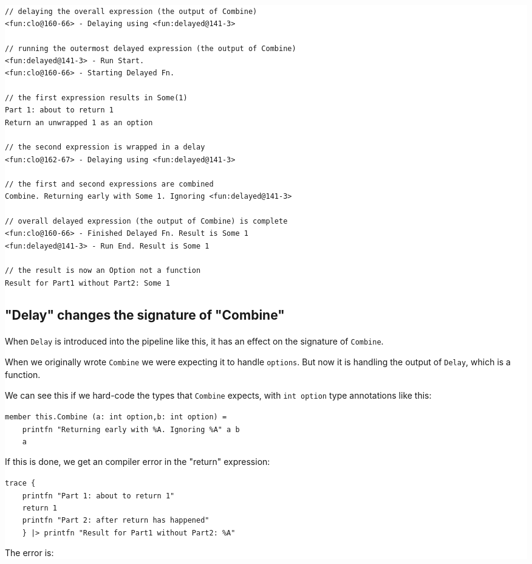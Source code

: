 ```
// delaying the overall expression (the output of Combine)
<fun:clo@160-66> - Delaying using <fun:delayed@141-3>

// running the outermost delayed expression (the output of Combine)
<fun:delayed@141-3> - Run Start.
<fun:clo@160-66> - Starting Delayed Fn.

// the first expression results in Some(1)
Part 1: about to return 1
Return an unwrapped 1 as an option

// the second expression is wrapped in a delay
<fun:clo@162-67> - Delaying using <fun:delayed@141-3>

// the first and second expressions are combined
Combine. Returning early with Some 1. Ignoring <fun:delayed@141-3>

// overall delayed expression (the output of Combine) is complete
<fun:clo@160-66> - Finished Delayed Fn. Result is Some 1
<fun:delayed@141-3> - Run End. Result is Some 1

// the result is now an Option not a function
Result for Part1 without Part2: Some 1
```

## "Delay" changes the signature of "Combine"

When `Delay` is introduced into the pipeline like this, it has an effect on the signature of `Combine`.

When we originally wrote `Combine` we were expecting it to handle `options`.  But now it is handling the output of `Delay`, which is a function.

We can see this if we hard-code the types that `Combine` expects, with `int option` type annotations like this:

```
member this.Combine (a: int option,b: int option) = 
    printfn "Returning early with %A. Ignoring %A" a b 
    a
```

If this is done, we get an compiler error in the "return" expression:

```
trace { 
    printfn "Part 1: about to return 1"
    return 1
    printfn "Part 2: after return has happened"
    } |> printfn "Result for Part1 without Part2: %A" 
```

The error is:
